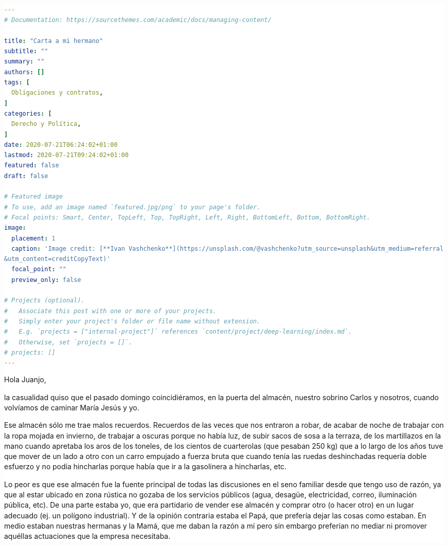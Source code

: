 ```yaml
---
# Documentation: https://sourcethemes.com/academic/docs/managing-content/

title: "Carta a mi hermano"
subtitle: ""
summary: ""
authors: []
tags: [
  Obligaciones y contratos,
]
categories: [
  Derecho y Política,
]
date: 2020-07-21T06:24:02+01:00
lastmod: 2020-07-21T09:24:02+01:00
featured: false
draft: false

# Featured image
# To use, add an image named `featured.jpg/png` to your page's folder.
# Focal points: Smart, Center, TopLeft, Top, TopRight, Left, Right, BottomLeft, Bottom, BottomRight.
image:
  placement: 1
  caption: 'Image credit: [**Ivan Vashchenko**](https://unsplash.com/@vashchenko?utm_source=unsplash&utm_medium=referral&utm_content=creditCopyText)'
  focal_point: ""
  preview_only: false

# Projects (optional).
#   Associate this post with one or more of your projects.
#   Simply enter your project's folder or file name without extension.
#   E.g. `projects = ["internal-project"]` references `content/project/deep-learning/index.md`.
#   Otherwise, set `projects = []`.
# projects: []
---
```


Hola Juanjo,

la casualidad quiso que el pasado domingo coincidiéramos, en la puerta del almacén, nuestro sobrino Carlos y nosotros, cuando volvíamos de caminar María Jesús y yo.

Ese almacén sólo me trae malos recuerdos. Recuerdos de las veces que nos entraron a robar, de acabar de noche de trabajar con la ropa mojada en invierno, de trabajar a oscuras porque no había luz, de subir sacos de sosa a la terraza, de los martillazos en la mano cuando apretaba los aros de los toneles, de los cientos de cuarterolas (que pesaban 250 kg) que a lo largo de los años tuve que mover de un lado a otro con un carro empujado a fuerza bruta que cuando tenía las ruedas deshinchadas requería doble esfuerzo y no podía hincharlas porque había que ir a la gasolinera a hincharlas, etc.

Lo peor es que ese almacén fue la fuente principal de todas las discusiones en el seno familiar desde que tengo uso de razón, ya que al estar ubicado en zona rústica no gozaba de los servicios públicos (agua, desagüe, electricidad, correo, iluminación pública, etc). De una parte estaba yo, que era partidario de vender ese almacén y comprar otro (o hacer otro) en un lugar adecuado (ej. un polígono industrial). Y de la opinión contraria estaba el Papá, que prefería dejar las cosas como estaban. En medio estaban nuestras hermanas y la Mamá, que me daban la razón a mí pero sin embargo preferían no mediar ni promover aquéllas actuaciones que la empresa necesitaba.
